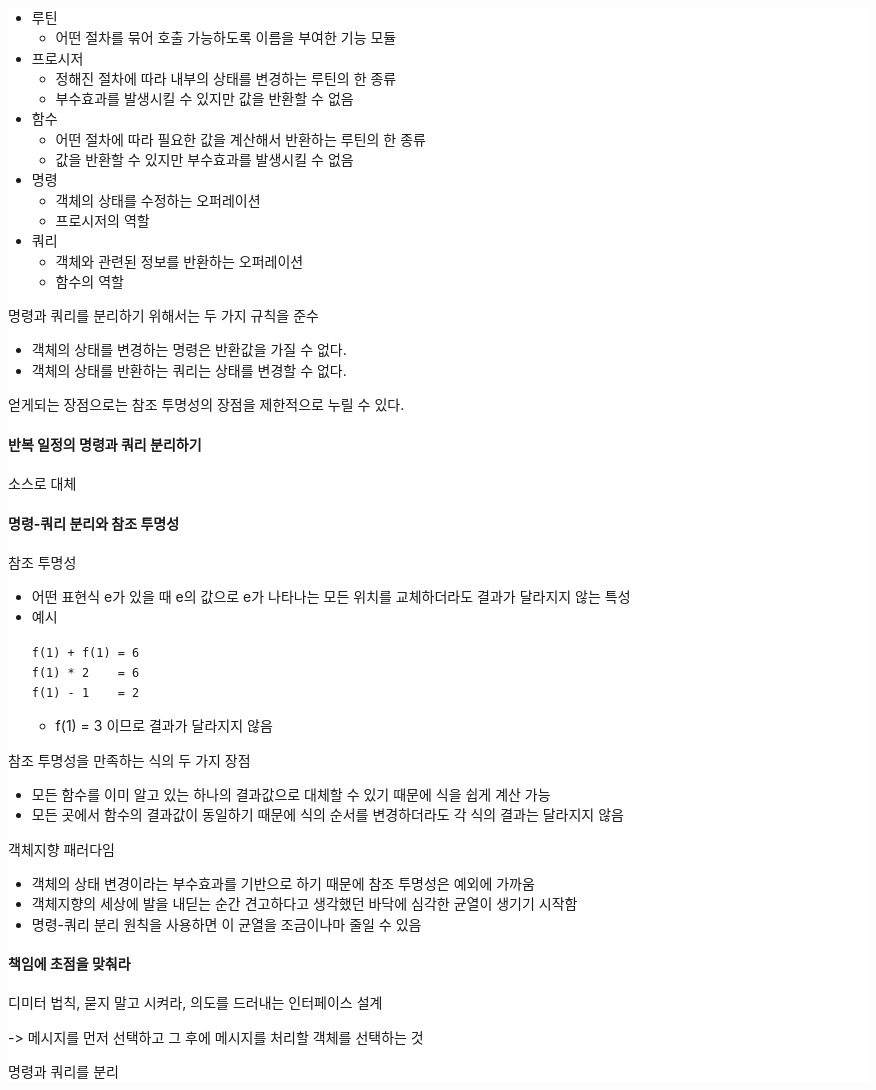 - 루틴
  - 어떤 절차를 묶어 호출 가능하도록 이름을 부여한 기능 모듈
- 프로시저
  - 정해진 절차에 따라 내부의 상태를 변경하는 루틴의 한 종류
  - 부수효과를 발생시킬 수 있지만 값을 반환할 수 없음
- 함수
  - 어떤 절차에 따라 필요한 값을 계산해서 반환하는 루틴의 한 종류
  - 값을 반환할 수 있지만 부수효과를 발생시킬 수 없음
- 명령
  - 객체의 상태를 수정하는 오퍼레이션
  - 프로시저의 역할
- 쿼리
  - 객체와 관련된 정보를 반환하는 오퍼레이션
  - 함수의 역할

명령과 쿼리를 분리하기 위해서는 두 가지 규칙을 준수

- 객체의 상태를 변경하는 명령은 반환값을 가질 수 없다.
- 객체의 상태를 반환하는 쿼리는 상태를 변경할 수 없다.

얻게되는 장점으로는 참조 투명성의 장점을 제한적으로 누릴 수 있다.

#### 반복 일정의 명령과 쿼리 분리하기

소스로 대체

#### 명령-쿼리 분리와 참조 투명성

참조 투명성

- 어떤 표현식 e가 있을 때 e의 값으로 e가 나타나는 모든 위치를 교체하더라도 결과가 달라지지 않는 특성
- 예시
    ```
    f(1) + f(1) = 6
    f(1) * 2    = 6
    f(1) - 1    = 2
    ```
  - f(1) = 3 이므로 결과가 달라지지 않음

참조 투명성을 만족하는 식의 두 가지 장점

- 모든 함수를 이미 알고 있는 하나의 결과값으로 대체할 수 있기 때문에 식을 쉽게 계산 가능
- 모든 곳에서 함수의 결과값이 동일하기 때문에 식의 순서를 변경하더라도 각 식의 결과는 달라지지 않음

객체지향 패러다임

- 객체의 상태 변경이라는 부수효과를 기반으로 하기 때문에 참조 투명성은 예외에 가까움
- 객체지향의 세상에 발을 내딛는 순간 견고하다고 생각했던 바닥에 심각한 균열이 생기기 시작함
- 명령-쿼리 분리 원칙을 사용하면 이 균열을 조금이나마 줄일 수 있음

#### 책임에 초점을 맞춰라

디미터 법칙, 묻지 말고 시켜라, 의도를 드러내는 인터페이스 설계

-> 메시지를 먼저 선택하고 그 후에 메시지를 처리할 객체를 선택하는 것

명령과 쿼리를 분리
